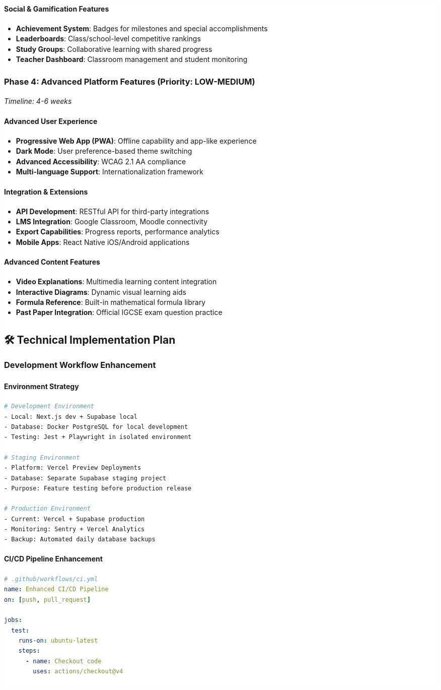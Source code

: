 #### **Social & Gamification Features**
- **Achievement System**: Badges for milestones and special accomplishments
- **Leaderboards**: Class/school-level competitive rankings
- **Study Groups**: Collaborative learning with shared progress
- **Teacher Dashboard**: Classroom management and student monitoring

### **Phase 4: Advanced Platform Features (Priority: LOW-MEDIUM)**
*Timeline: 4-6 weeks*

#### **Advanced User Experience**
- **Progressive Web App (PWA)**: Offline capability and app-like experience
- **Dark Mode**: User preference-based theme switching
- **Advanced Accessibility**: WCAG 2.1 AA compliance
- **Multi-language Support**: Internationalization framework

#### **Integration & Extensions**
- **API Development**: RESTful API for third-party integrations
- **LMS Integration**: Google Classroom, Moodle connectivity
- **Export Capabilities**: Progress reports, performance analytics
- **Mobile Apps**: React Native iOS/Android applications

#### **Advanced Content Features**
- **Video Explanations**: Multimedia learning content integration
- **Interactive Diagrams**: Dynamic visual learning aids
- **Formula Reference**: Built-in mathematical formula library
- **Past Paper Integration**: Official IGCSE exam question practice

## 🛠 **Technical Implementation Plan**

### **Development Workflow Enhancement**

#### **Environment Strategy**
```bash
# Development Environment
- Local: Next.js dev + Supabase local
- Database: Docker PostgreSQL for local development
- Testing: Jest + Playwright in isolated environment

# Staging Environment  
- Platform: Vercel Preview Deployments
- Database: Separate Supabase staging project
- Purpose: Feature testing before production release

# Production Environment
- Current: Vercel + Supabase production
- Monitoring: Sentry + Vercel Analytics
- Backup: Automated daily database backups
```

#### **CI/CD Pipeline Enhancement**
```yaml
# .github/workflows/ci.yml
name: Enhanced CI/CD Pipeline
on: [push, pull_request]

jobs:
  test:
    runs-on: ubuntu-latest
    steps:
      - name: Checkout code
        uses: actions/checkout@v4
      
```